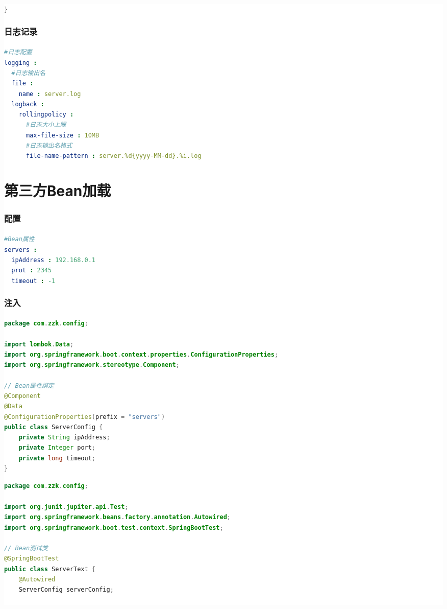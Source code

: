 ```java
}
```

### 日志记录

```yaml
#日志配置
logging :
  #日志输出名
  file :
    name : server.log
  logback :
    rollingpolicy :
      #日志大小上限
      max-file-size : 10MB
      #日志输出名格式
      file-name-pattern : server.%d{yyyy-MM-dd}.%i.log
```

# 第三方Bean加载

### 配置

```yaml
#Bean属性
servers :
  ipAddress : 192.168.0.1
  prot : 2345
  timeout : -1
```

### 注入

```java
package com.zzk.config;

import lombok.Data;
import org.springframework.boot.context.properties.ConfigurationProperties;
import org.springframework.stereotype.Component;

// Bean属性绑定
@Component
@Data
@ConfigurationProperties(prefix = "servers")
public class ServerConfig {
    private String ipAddress;
    private Integer port;
    private long timeout;
}
```

```java
package com.zzk.config;

import org.junit.jupiter.api.Test;
import org.springframework.beans.factory.annotation.Autowired;
import org.springframework.boot.test.context.SpringBootTest;

// Bean测试类
@SpringBootTest
public class ServerText {
    @Autowired
    ServerConfig serverConfig;
    
```